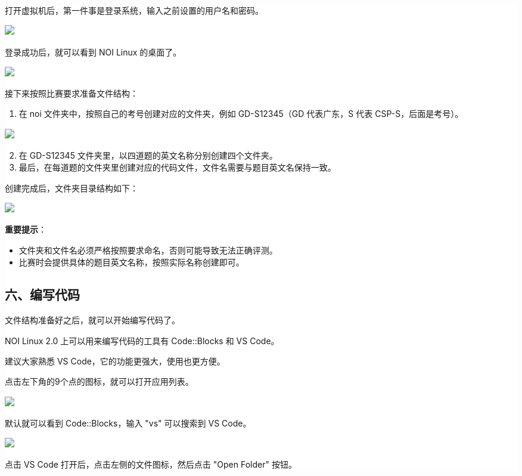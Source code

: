
打开虚拟机后，第一件事是登录系统，输入之前设置的用户名和密码。  



![](https://res2025.tiankonguse.com/images/2025/10/15/013.png) 


登录成功后，就可以看到 NOI Linux 的桌面了。  

![](https://res2025.tiankonguse.com/images/2025/10/15/014.png) 


接下来按照比赛要求准备文件结构：  


1. 在 noi 文件夹中，按照自己的考号创建对应的文件夹，例如 GD-S12345（GD 代表广东，S 代表 CSP-S，后面是考号）。  


![](https://res2025.tiankonguse.com/images/2025/10/15/015.png) 


2. 在 GD-S12345 文件夹里，以四道题的英文名称分别创建四个文件夹。  
3. 最后，在每道题的文件夹里创建对应的代码文件，文件名需要与题目英文名保持一致。  


创建完成后，文件夹目录结构如下：  


![](https://res2025.tiankonguse.com/images/2025/10/15/016.png)


**重要提示**：  


- 文件夹和文件名必须严格按照要求命名，否则可能导致无法正确评测。  
- 比赛时会提供具体的题目英文名称，按照实际名称创建即可。  


## 六、编写代码


文件结构准备好之后，就可以开始编写代码了。  


NOI Linux 2.0 上可以用来编写代码的工具有 Code::Blocks 和 VS Code。  


建议大家熟悉 VS Code，它的功能更强大，使用也更方便。  


点击左下角的9个点的图标，就可以打开应用列表。  


![](https://res2025.tiankonguse.com/images/2025/10/15/017.png)


默认就可以看到 Code::Blocks，输入 "vs" 可以搜索到 VS Code。  


![](https://res2025.tiankonguse.com/images/2025/10/15/018.png)



点击 VS Code 打开后，点击左侧的文件图标，然后点击 "Open Folder" 按钮。  
